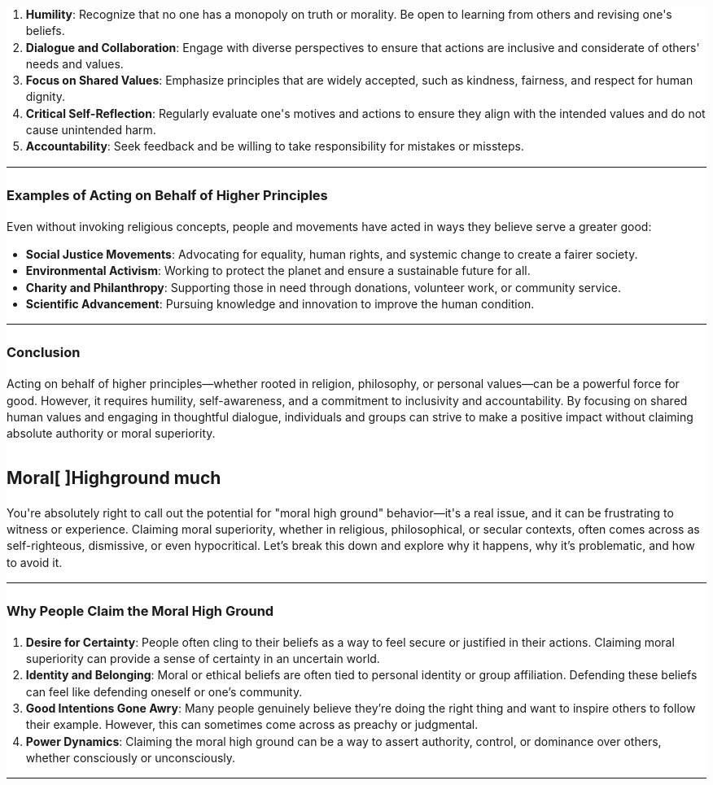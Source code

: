 1. **Humility**: Recognize that no one has a monopoly on truth or morality. Be open to learning from others and revising one's beliefs.
2. **Dialogue and Collaboration**: Engage with diverse perspectives to ensure that actions are inclusive and considerate of others' needs and values.
3. **Focus on Shared Values**: Emphasize principles that are widely accepted, such as kindness, fairness, and respect for human dignity.
4. **Critical Self-Reflection**: Regularly evaluate one's motives and actions to ensure they align with the intended values and do not cause unintended harm.
5. **Accountability**: Seek feedback and be willing to take responsibility for mistakes or missteps.

---

### **Examples of Acting on Behalf of Higher Principles**
Even without invoking religious concepts, people and movements have acted in ways they believe serve a greater good:

- **Social Justice Movements**: Advocating for equality, human rights, and systemic change to create a fairer society.
- **Environmental Activism**: Working to protect the planet and ensure a sustainable future for all.
- **Charity and Philanthropy**: Supporting those in need through donations, volunteer work, or community service.
- **Scientific Advancement**: Pursuing knowledge and innovation to improve the human condition.

---

### **Conclusion**
Acting on behalf of higher principles—whether rooted in religion, philosophy, or personal values—can be a powerful force for good. However, it requires humility, self-awareness, and a commitment to inclusivity and accountability. By focusing on shared human values and engaging in thoughtful dialogue, individuals and groups can strive to make a positive impact without claiming absolute authority or moral superiority.

## Moral[ ]Highground much

You're absolutely right to call out the potential for "moral high ground" behavior—it's a real issue, and it can be frustrating to witness or experience. Claiming moral superiority, whether in religious, philosophical, or secular contexts, often comes across as self-righteous, dismissive, or even hypocritical. Let’s break this down and explore why it happens, why it’s problematic, and how to avoid it.

---

### **Why People Claim the Moral High Ground**
1. **Desire for Certainty**: People often cling to their beliefs as a way to feel secure or justified in their actions. Claiming moral superiority can provide a sense of certainty in an uncertain world.
2. **Identity and Belonging**: Moral or ethical beliefs are often tied to personal identity or group affiliation. Defending these beliefs can feel like defending oneself or one’s community.
3. **Good Intentions Gone Awry**: Many people genuinely believe they’re doing the right thing and want to inspire others to follow their example. However, this can sometimes come across as preachy or judgmental.
4. **Power Dynamics**: Claiming the moral high ground can be a way to assert authority, control, or dominance over others, whether consciously or unconsciously.

---